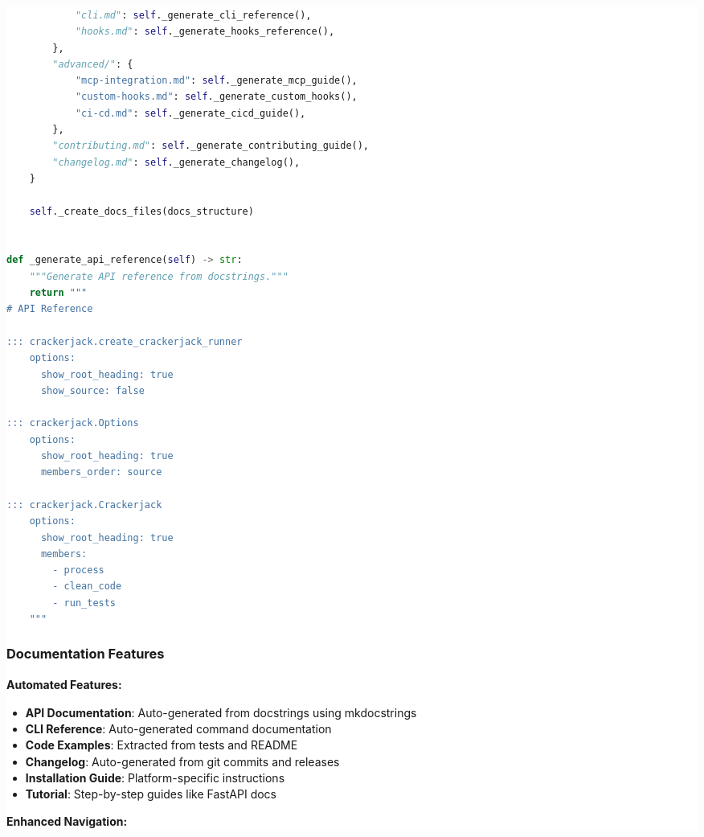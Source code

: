 ```python
            "cli.md": self._generate_cli_reference(),
            "hooks.md": self._generate_hooks_reference(),
        },
        "advanced/": {
            "mcp-integration.md": self._generate_mcp_guide(),
            "custom-hooks.md": self._generate_custom_hooks(),
            "ci-cd.md": self._generate_cicd_guide(),
        },
        "contributing.md": self._generate_contributing_guide(),
        "changelog.md": self._generate_changelog(),
    }

    self._create_docs_files(docs_structure)


def _generate_api_reference(self) -> str:
    """Generate API reference from docstrings."""
    return """
# API Reference

::: crackerjack.create_crackerjack_runner
    options:
      show_root_heading: true
      show_source: false

::: crackerjack.Options
    options:
      show_root_heading: true
      members_order: source

::: crackerjack.Crackerjack
    options:
      show_root_heading: true
      members:
        - process
        - clean_code
        - run_tests
    """
```

### Documentation Features

**Automated Features:**

- **API Documentation**: Auto-generated from docstrings using mkdocstrings
- **CLI Reference**: Auto-generated command documentation
- **Code Examples**: Extracted from tests and README
- **Changelog**: Auto-generated from git commits and releases
- **Installation Guide**: Platform-specific instructions
- **Tutorial**: Step-by-step guides like FastAPI docs

**Enhanced Navigation:**

